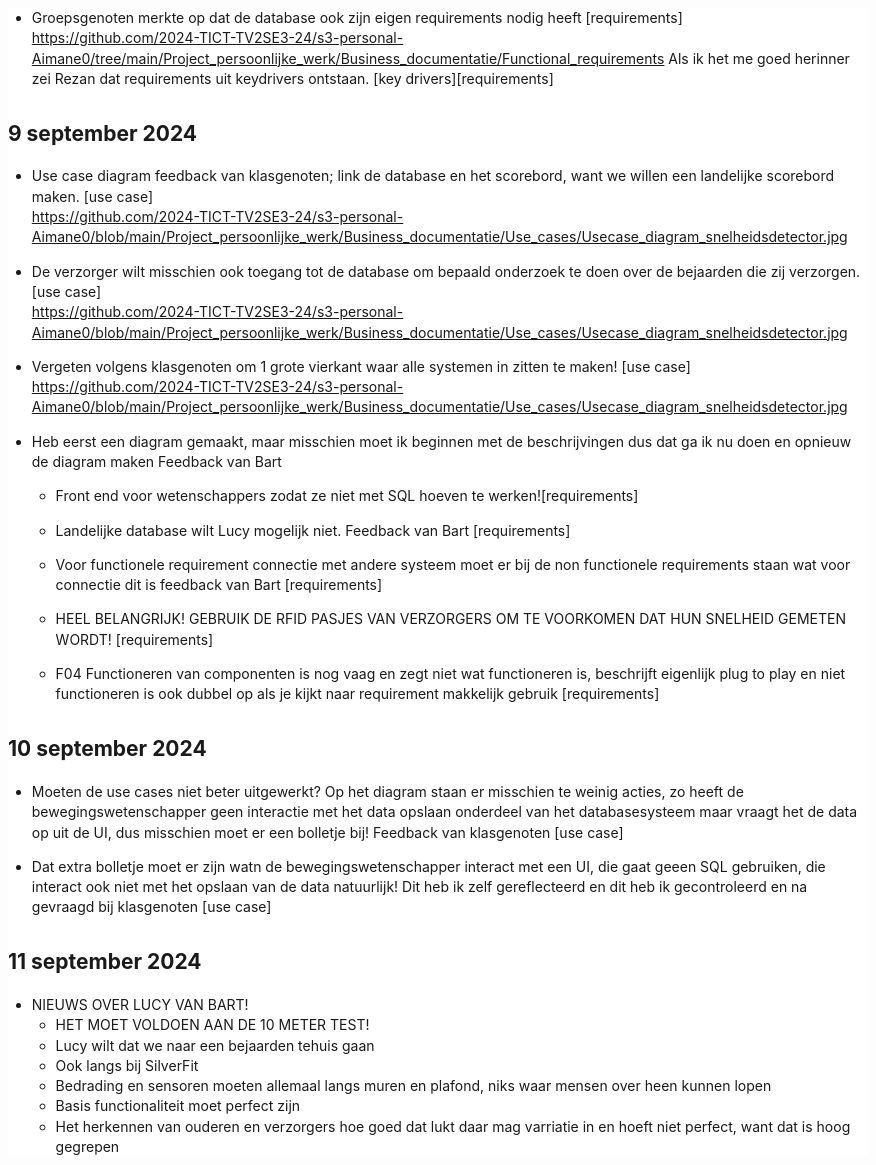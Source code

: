 - Groepsgenoten merkte op dat de database ook zijn eigen requirements nodig heeft [requirements]\
https://github.com/2024-TICT-TV2SE3-24/s3-personal-Aimane0/tree/main/Project_persoonlijke_werk/Business_documentatie/Functional_requirements
Als ik het me goed herinner zei Rezan dat requirements uit keydrivers ontstaan. [key drivers][requirements]

## 9 september 2024
- Use case diagram feedback van klasgenoten; link de database en het scorebord, want we willen een landelijke scorebord maken. [use case]\
https://github.com/2024-TICT-TV2SE3-24/s3-personal-Aimane0/blob/main/Project_persoonlijke_werk/Business_documentatie/Use_cases/Usecase_diagram_snelheidsdetector.jpg

- De verzorger wilt misschien ook toegang tot de database om bepaald onderzoek te doen over de bejaarden die zij verzorgen. [use case]\
https://github.com/2024-TICT-TV2SE3-24/s3-personal-Aimane0/blob/main/Project_persoonlijke_werk/Business_documentatie/Use_cases/Usecase_diagram_snelheidsdetector.jpg

- Vergeten volgens klasgenoten om 1 grote vierkant waar alle systemen in zitten te maken! [use case]\
https://github.com/2024-TICT-TV2SE3-24/s3-personal-Aimane0/blob/main/Project_persoonlijke_werk/Business_documentatie/Use_cases/Usecase_diagram_snelheidsdetector.jpg

- Heb eerst een diagram gemaakt, maar misschien moet ik beginnen met de beschrijvingen dus dat ga ik nu doen en opnieuw de diagram maken
Feedback van Bart 
    - Front end voor wetenschappers zodat ze niet met SQL hoeven te werken![requirements]

    - Landelijke database wilt Lucy mogelijk niet. Feedback van Bart [requirements]

    - Voor functionele requirement connectie met andere systeem moet er bij de non functionele requirements staan wat voor connectie dit is feedback van Bart [requirements]

    - HEEL BELANGRIJK! GEBRUIK DE RFID PASJES VAN VERZORGERS OM TE VOORKOMEN DAT HUN SNELHEID GEMETEN WORDT! [requirements]

    - F04 Functioneren van componenten is nog vaag en zegt niet wat functioneren is, beschrijft eigenlijk plug to play en niet functioneren is ook dubbel op als je kijkt naar requirement makkelijk gebruik [requirements]

## 10 september 2024
- Moeten de use cases niet beter uitgewerkt? Op het diagram staan er misschien te weinig acties, zo heeft de bewegingswetenschapper geen interactie met het data opslaan onderdeel van het databasesysteem maar vraagt het de data op uit de UI, dus misschien moet er een bolletje bij! Feedback van klasgenoten [use case]

- Dat extra bolletje moet er zijn watn de bewegingswetenschapper interact met een UI, die gaat geeen SQL gebruiken, die interact ook niet met het opslaan van de data natuurlijk! Dit heb ik zelf gereflecteerd en dit heb ik gecontroleerd en na gevraagd bij klasgenoten [use case]

## 11 september 2024
- NIEUWS OVER LUCY VAN BART!
    - HET MOET VOLDOEN AAN DE 10 METER TEST!
    - Lucy wilt dat we naar een bejaarden tehuis gaan
    - Ook langs bij SilverFit
    - Bedrading en sensoren moeten allemaal langs muren en plafond, niks waar mensen over heen kunnen lopen
    - Basis functionaliteit moet perfect zijn
    - Het herkennen van ouderen en verzorgers hoe goed dat lukt daar mag varriatie in en hoeft niet perfect, want dat is hoog gegrepen
